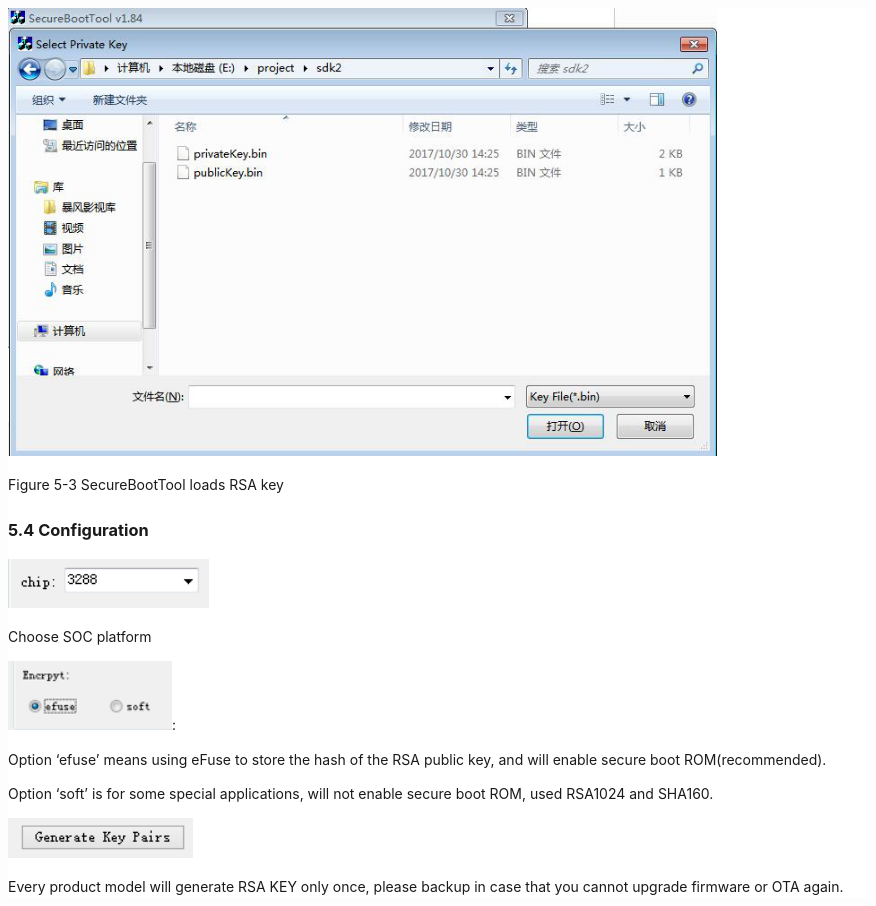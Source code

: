  ![5-3SecureBootTool-loads-RSA-key](Rockchip_Developer_Guide_Secure_Boot_Application_Note/5-3SecureBootTool-loads-RSA-key.png)

Figure 5-3 SecureBootTool loads RSA key

### 5.4 Configuration

![5-4-000](Rockchip_Developer_Guide_Secure_Boot_Application_Note/5-4-000.png)

Choose SOC platform

![5-4-001](Rockchip_Developer_Guide_Secure_Boot_Application_Note/5-4-001.png):

Option ‘efuse’ means using eFuse to store the hash of the RSA public key, and will enable secure boot ROM(recommended).

Option ‘soft’ is for some special applications, will not enable secure boot ROM, used RSA1024 and SHA160.

![5-4-002](Rockchip_Developer_Guide_Secure_Boot_Application_Note/5-4-002.png)

Every product model will generate RSA KEY only once, please backup in case that you cannot upgrade firmware or OTA again.
